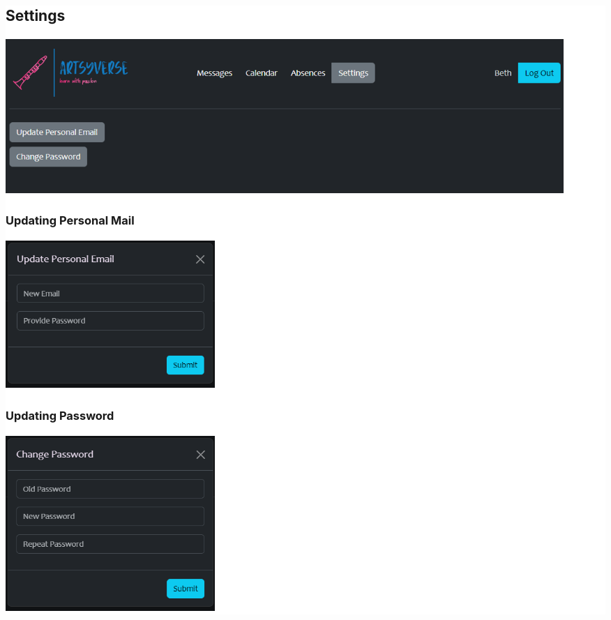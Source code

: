 ## Settings

<img src="./images/settings.png" width="800">

### Updating Personal Mail

<img src="./images/mail_update.png" width="300">

### Updating Password

<img src="./images/password_update.png" width="300">
